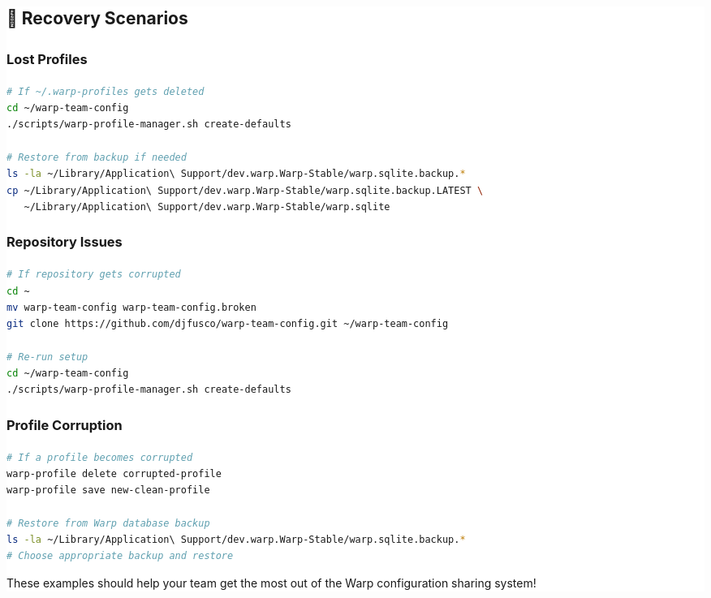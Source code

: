 
## 🚨 Recovery Scenarios

### Lost Profiles
```bash
# If ~/.warp-profiles gets deleted
cd ~/warp-team-config
./scripts/warp-profile-manager.sh create-defaults

# Restore from backup if needed
ls -la ~/Library/Application\ Support/dev.warp.Warp-Stable/warp.sqlite.backup.*
cp ~/Library/Application\ Support/dev.warp.Warp-Stable/warp.sqlite.backup.LATEST \
   ~/Library/Application\ Support/dev.warp.Warp-Stable/warp.sqlite
```

### Repository Issues
```bash
# If repository gets corrupted
cd ~
mv warp-team-config warp-team-config.broken
git clone https://github.com/djfusco/warp-team-config.git ~/warp-team-config

# Re-run setup
cd ~/warp-team-config  
./scripts/warp-profile-manager.sh create-defaults
```

### Profile Corruption
```bash
# If a profile becomes corrupted
warp-profile delete corrupted-profile
warp-profile save new-clean-profile

# Restore from Warp database backup
ls -la ~/Library/Application\ Support/dev.warp.Warp-Stable/warp.sqlite.backup.*
# Choose appropriate backup and restore
```

These examples should help your team get the most out of the Warp configuration sharing system!